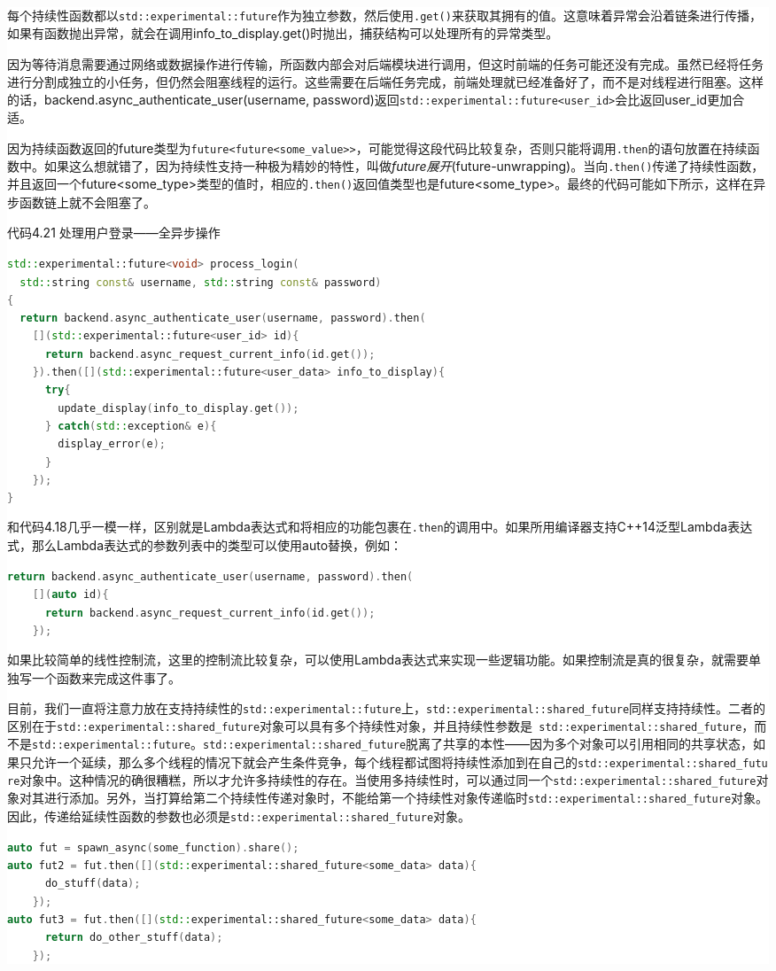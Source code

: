 每个持续性函数都以`std::experimental::future`作为独立参数，然后使用`.get()`来获取其拥有的值。这意味着异常会沿着链条进行传播，如果有函数抛出异常，就会在调用info_to_display.get()时抛出，捕获结构可以处理所有的异常类型。

因为等待消息需要通过网络或数据操作进行传输，所函数内部会对后端模块进行调用，但这时前端的任务可能还没有完成。虽然已经将任务进行分割成独立的小任务，但仍然会阻塞线程的运行。这些需要在后端任务完成，前端处理就已经准备好了，而不是对线程进行阻塞。这样的话，backend.async_authenticate_user(username, password)返回` std::experimental::future<user_id> `会比返回user_id更加合适。

因为持续函数返回的future类型为`future<future<some_value>>`，可能觉得这段代码比较复杂，否则只能将调用`.then`的语句放置在持续函数中。如果这么想就错了，因为持续性支持一种极为精妙的特性，叫做*future展开*(future-unwrapping)。当向`.then()`传递了持续性函数，并且返回一个future<some_type>类型的值时，相应的`.then()`返回值类型也是future<some_type>。最终的代码可能如下所示，这样在异步函数链上就不会阻塞了。

代码4.21  处理用户登录——全异步操作

```c++
std::experimental::future<void> process_login(
  std::string const& username, std::string const& password)
{
  return backend.async_authenticate_user(username, password).then(
    [](std::experimental::future<user_id> id){
      return backend.async_request_current_info(id.get());      
    }).then([](std::experimental::future<user_data> info_to_display){
      try{
        update_display(info_to_display.get());  
      } catch(std::exception& e){
        display_error(e);
      }
    });
}
```

和代码4.18几乎一模一样，区别就是Lambda表达式和将相应的功能包裹在`.then`的调用中。如果所用编译器支持C++14泛型Lambda表达式，那么Lambda表达式的参数列表中的类型可以使用auto替换，例如：

```c++
return backend.async_authenticate_user(username, password).then(
    [](auto id){
      return backend.async_request_current_info(id.get());
    });
```

如果比较简单的线性控制流，这里的控制流比较复杂，可以使用Lambda表达式来实现一些逻辑功能。如果控制流是真的很复杂，就需要单独写一个函数来完成这件事了。

目前，我们一直将注意力放在支持持续性的`std::experimental::future`上，`std::experimental::shared_future`同样支持持续性。二者的区别在于`std::experimental::shared_future`对象可以具有多个持续性对象，并且持续性参数是` std::experimental::shared_future`，而不是`std::experimental::future`。`std::experimental::shared_future`脱离了共享的本性——因为多个对象可以引用相同的共享状态，如果只允许一个延续，那么多个线程的情况下就会产生条件竞争，每个线程都试图将持续性添加到在自己的`std::experimental::shared_future`对象中。这种情况的确很糟糕，所以才允许多持续性的存在。当使用多持续性时，可以通过同一个`std::experimental::shared_future`对象对其进行添加。另外，当打算给第二个持续性传递对象时，不能给第一个持续性对象传递临时`std::experimental::shared_future`对象。因此，传递给延续性函数的参数也必须是`std::experimental::shared_future`对象。

```c++
auto fut = spawn_async(some_function).share();
auto fut2 = fut.then([](std::experimental::shared_future<some_data> data){
      do_stuff(data);
    });
auto fut3 = fut.then([](std::experimental::shared_future<some_data> data){
      return do_other_stuff(data);
    });
```
